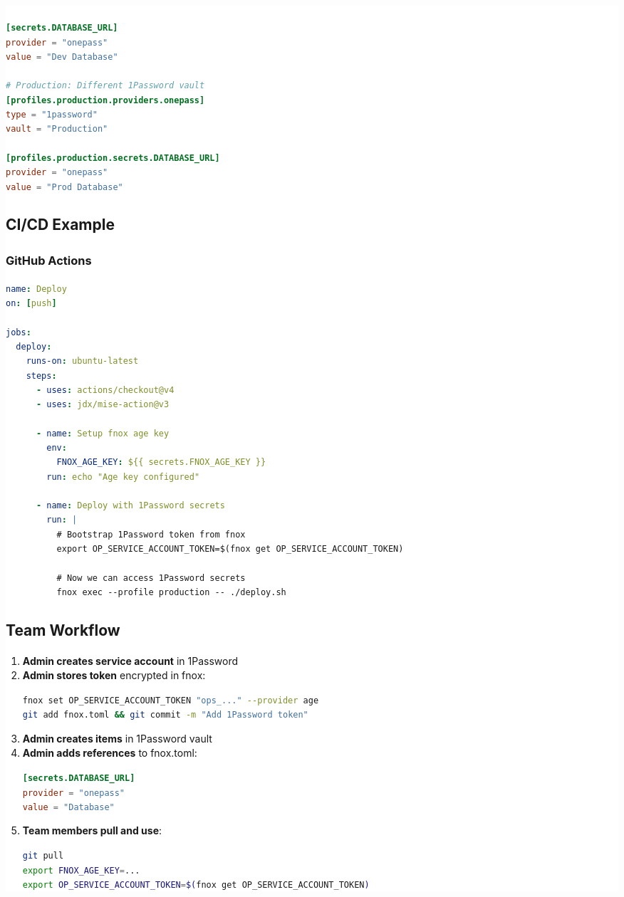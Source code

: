 ```toml

[secrets.DATABASE_URL]
provider = "onepass"
value = "Dev Database"

# Production: Different 1Password vault
[profiles.production.providers.onepass]
type = "1password"
vault = "Production"

[profiles.production.secrets.DATABASE_URL]
provider = "onepass"
value = "Prod Database"
```

## CI/CD Example

### GitHub Actions

```yaml
name: Deploy
on: [push]

jobs:
  deploy:
    runs-on: ubuntu-latest
    steps:
      - uses: actions/checkout@v4
      - uses: jdx/mise-action@v3

      - name: Setup fnox age key
        env:
          FNOX_AGE_KEY: ${{ secrets.FNOX_AGE_KEY }}
        run: echo "Age key configured"

      - name: Deploy with 1Password secrets
        run: |
          # Bootstrap 1Password token from fnox
          export OP_SERVICE_ACCOUNT_TOKEN=$(fnox get OP_SERVICE_ACCOUNT_TOKEN)

          # Now we can access 1Password secrets
          fnox exec --profile production -- ./deploy.sh
```

## Team Workflow

1. **Admin creates service account** in 1Password
2. **Admin stores token** encrypted in fnox:
   ```bash
   fnox set OP_SERVICE_ACCOUNT_TOKEN "ops_..." --provider age
   git add fnox.toml && git commit -m "Add 1Password token"
   ```
3. **Admin creates items** in 1Password vault
4. **Admin adds references** to fnox.toml:
   ```toml
   [secrets.DATABASE_URL]
   provider = "onepass"
   value = "Database"
   ```
5. **Team members pull and use**:
   ```bash
   git pull
   export FNOX_AGE_KEY=...
   export OP_SERVICE_ACCOUNT_TOKEN=$(fnox get OP_SERVICE_ACCOUNT_TOKEN)
   ```